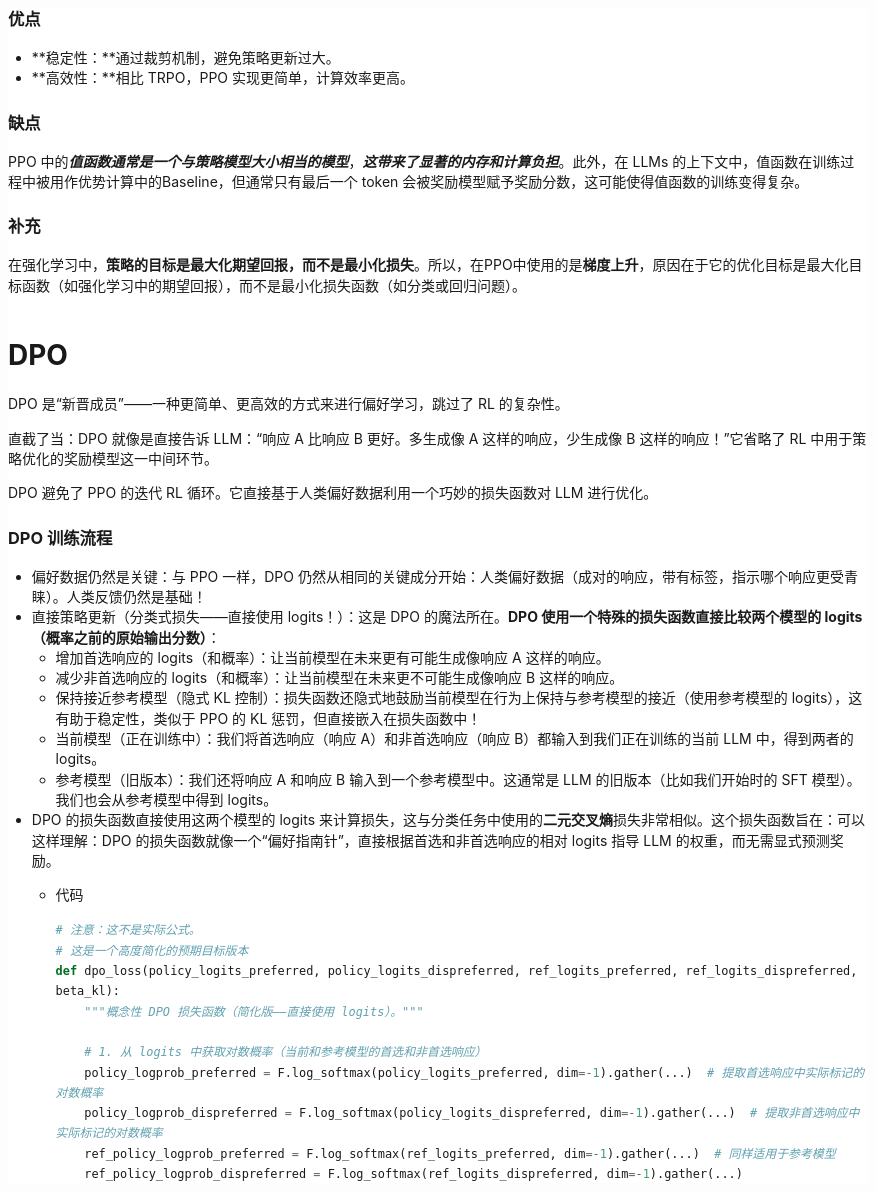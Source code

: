 ### **优点**

- **稳定性：**通过裁剪机制，避免策略更新过大。
- **高效性：**相比 TRPO，PPO 实现更简单，计算效率更高。

### 缺点

PPO 中的***值函数通常是一个与策略模型大小相当的模型***，***这带来了显著的内存和计算负担***。此外，在 LLMs 的上下文中，值函数在训练过程中被用作优势计算中的Baseline，但通常只有最后一个 token 会被奖励模型赋予奖励分数，这可能使得值函数的训练变得复杂。

### **补充**

在强化学习中，**策略的目标是最大化期望回报，而不是最小化损失**。所以，在PPO中使用的是**梯度上升**，原因在于它的优化目标是最大化目标函数（如强化学习中的期望回报），而不是最小化损失函数（如分类或回归问题）。

# DPO

DPO 是“新晋成员”——一种更简单、更高效的方式来进行偏好学习，跳过了 RL 的复杂性。

直截了当：DPO 就像是直接告诉 LLM：“响应 A 比响应 B 更好。多生成像 A 这样的响应，少生成像 B 这样的响应！”它省略了 RL 中用于策略优化的奖励模型这一中间环节。

DPO 避免了 PPO 的迭代 RL 循环。它直接基于人类偏好数据利用一个巧妙的损失函数对 LLM 进行优化。

### **DPO 训练流程**

- 偏好数据仍然是关键：与 PPO 一样，DPO 仍然从相同的关键成分开始：人类偏好数据（成对的响应，带有标签，指示哪个响应更受青睐）。人类反馈仍然是基础！
- 直接策略更新（分类式损失——直接使用 logits！）：这是 DPO 的魔法所在。**DPO 使用一个特殊的损失函数直接比较两个模型的 logits（概率之前的原始输出分数）**：
    - 增加首选响应的 logits（和概率）：让当前模型在未来更有可能生成像响应 A 这样的响应。
    - 减少非首选响应的 logits（和概率）：让当前模型在未来更不可能生成像响应 B 这样的响应。
    - 保持接近参考模型（隐式 KL 控制）：损失函数还隐式地鼓励当前模型在行为上保持与参考模型的接近（使用参考模型的 logits），这有助于稳定性，类似于 PPO 的 KL 惩罚，但直接嵌入在损失函数中！
    - 当前模型（正在训练中）：我们将首选响应（响应 A）和非首选响应（响应 B）都输入到我们正在训练的当前 LLM 中，得到两者的 logits。
    - 参考模型（旧版本）：我们还将响应 A 和响应 B 输入到一个参考模型中。这通常是 LLM 的旧版本（比如我们开始时的 SFT 模型）。我们也会从参考模型中得到 logits。
- DPO 的损失函数直接使用这两个模型的 logits 来计算损失，这与分类任务中使用的**二元交叉熵**损失非常相似。这个损失函数旨在：可以这样理解：DPO 的损失函数就像一个“偏好指南针”，直接根据首选和非首选响应的相对 logits 指导 LLM 的权重，而无需显式预测奖励。
    - 代码
        
        ```python
        # 注意：这不是实际公式。
        # 这是一个高度简化的预期目标版本
        def dpo_loss(policy_logits_preferred, policy_logits_dispreferred, ref_logits_preferred, ref_logits_dispreferred, beta_kl):
            """概念性 DPO 损失函数（简化版——直接使用 logits）。"""
        
            # 1. 从 logits 中获取对数概率（当前和参考模型的首选和非首选响应）
            policy_logprob_preferred = F.log_softmax(policy_logits_preferred, dim=-1).gather(...)  # 提取首选响应中实际标记的对数概率
            policy_logprob_dispreferred = F.log_softmax(policy_logits_dispreferred, dim=-1).gather(...)  # 提取非首选响应中实际标记的对数概率
            ref_policy_logprob_preferred = F.log_softmax(ref_logits_preferred, dim=-1).gather(...)  # 同样适用于参考模型
            ref_policy_logprob_dispreferred = F.log_softmax(ref_logits_dispreferred, dim=-1).gather(...)
        